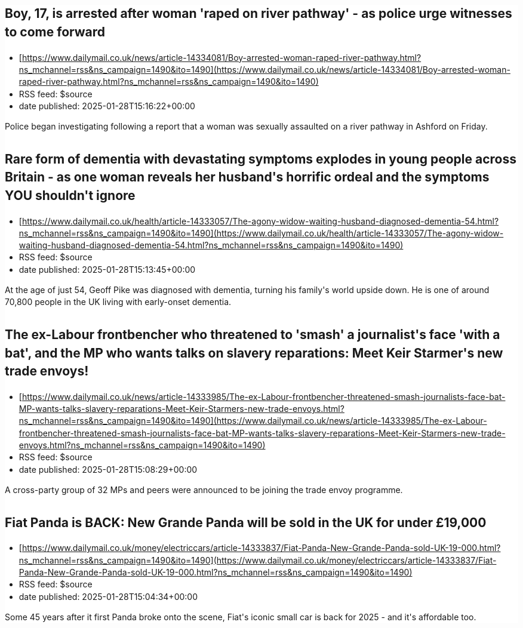 ## Boy, 17, is arrested after woman 'raped on river pathway' - as police urge witnesses to come forward
 - [https://www.dailymail.co.uk/news/article-14334081/Boy-arrested-woman-raped-river-pathway.html?ns_mchannel=rss&ns_campaign=1490&ito=1490](https://www.dailymail.co.uk/news/article-14334081/Boy-arrested-woman-raped-river-pathway.html?ns_mchannel=rss&ns_campaign=1490&ito=1490)
 - RSS feed: $source
 - date published: 2025-01-28T15:16:22+00:00

Police began investigating following a report that a woman was sexually assaulted on a river pathway  in Ashford on Friday.

## Rare form of dementia with devastating symptoms explodes in young people across Britain - as one woman reveals her husband's horrific ordeal and the symptoms YOU shouldn't ignore
 - [https://www.dailymail.co.uk/health/article-14333057/The-agony-widow-waiting-husband-diagnosed-dementia-54.html?ns_mchannel=rss&ns_campaign=1490&ito=1490](https://www.dailymail.co.uk/health/article-14333057/The-agony-widow-waiting-husband-diagnosed-dementia-54.html?ns_mchannel=rss&ns_campaign=1490&ito=1490)
 - RSS feed: $source
 - date published: 2025-01-28T15:13:45+00:00

At the age of just 54, Geoff Pike was diagnosed with dementia, turning his family's world upside down. He is one of around 70,800 people in the UK living with early-onset dementia.

## The ex-Labour frontbencher who threatened to 'smash' a journalist's face 'with a bat', and the MP who wants talks on slavery reparations: Meet Keir Starmer's new trade envoys!
 - [https://www.dailymail.co.uk/news/article-14333985/The-ex-Labour-frontbencher-threatened-smash-journalists-face-bat-MP-wants-talks-slavery-reparations-Meet-Keir-Starmers-new-trade-envoys.html?ns_mchannel=rss&ns_campaign=1490&ito=1490](https://www.dailymail.co.uk/news/article-14333985/The-ex-Labour-frontbencher-threatened-smash-journalists-face-bat-MP-wants-talks-slavery-reparations-Meet-Keir-Starmers-new-trade-envoys.html?ns_mchannel=rss&ns_campaign=1490&ito=1490)
 - RSS feed: $source
 - date published: 2025-01-28T15:08:29+00:00

A cross-party group of 32 MPs and peers were announced to be joining the trade envoy programme.

## Fiat Panda is BACK: New Grande Panda will be sold in the UK for under £19,000
 - [https://www.dailymail.co.uk/money/electriccars/article-14333837/Fiat-Panda-New-Grande-Panda-sold-UK-19-000.html?ns_mchannel=rss&ns_campaign=1490&ito=1490](https://www.dailymail.co.uk/money/electriccars/article-14333837/Fiat-Panda-New-Grande-Panda-sold-UK-19-000.html?ns_mchannel=rss&ns_campaign=1490&ito=1490)
 - RSS feed: $source
 - date published: 2025-01-28T15:04:34+00:00

Some 45 years after it first Panda broke onto the scene, Fiat's iconic small car is back for 2025 - and it's affordable too.
